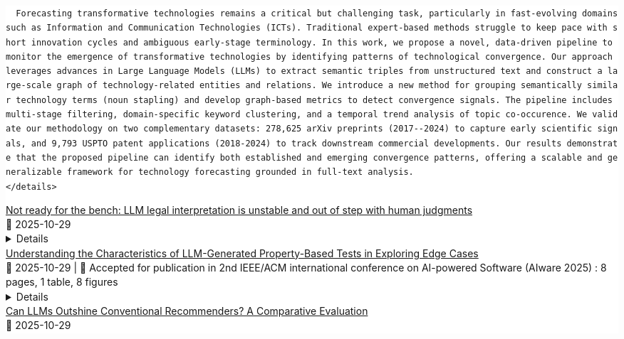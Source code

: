       Forecasting transformative technologies remains a critical but challenging task, particularly in fast-evolving domains such as Information and Communication Technologies (ICTs). Traditional expert-based methods struggle to keep pace with short innovation cycles and ambiguous early-stage terminology. In this work, we propose a novel, data-driven pipeline to monitor the emergence of transformative technologies by identifying patterns of technological convergence. Our approach leverages advances in Large Language Models (LLMs) to extract semantic triples from unstructured text and construct a large-scale graph of technology-related entities and relations. We introduce a new method for grouping semantically similar technology terms (noun stapling) and develop graph-based metrics to detect convergence signals. The pipeline includes multi-stage filtering, domain-specific keyword clustering, and a temporal trend analysis of topic co-occurence. We validate our methodology on two complementary datasets: 278,625 arXiv preprints (2017--2024) to capture early scientific signals, and 9,793 USPTO patent applications (2018-2024) to track downstream commercial developments. Our results demonstrate that the proposed pipeline can identify both established and emerging convergence patterns, offering a scalable and generalizable framework for technology forecasting grounded in full-text analysis.
    </details>
</div>
<div class="paper-card">
    <div class="paper-title"><a href="http://arxiv.org/abs/2510.25356v1">Not ready for the bench: LLM legal interpretation is unstable and out of step with human judgments</a></div>
    <div class="paper-meta">
      📅 2025-10-29
    </div>
    <details class="paper-abstract">
      Legal interpretation frequently involves assessing how a legal text, as understood by an 'ordinary' speaker of the language, applies to the set of facts characterizing a legal dispute in the U.S. judicial system. Recent scholarship has proposed that legal practitioners add large language models (LLMs) to their interpretive toolkit. This work offers an empirical argument against LLM interpretation as recently practiced by legal scholars and federal judges. Our investigation in English shows that models do not provide stable interpretive judgments: varying the question format can lead the model to wildly different conclusions. Moreover, the models show weak to moderate correlation with human judgment, with large variance across model and question variant, suggesting that it is dangerous to give much credence to the conclusions produced by generative AI.
    </details>
</div>
<div class="paper-card">
    <div class="paper-title"><a href="http://arxiv.org/abs/2510.25297v1">Understanding the Characteristics of LLM-Generated Property-Based Tests in Exploring Edge Cases</a></div>
    <div class="paper-meta">
      📅 2025-10-29
      | 💬 Accepted for publication in 2nd IEEE/ACM international conference on AI-powered Software (AIware 2025) : 8 pages, 1 table, 8 figures
    </div>
    <details class="paper-abstract">
      As Large Language Models (LLMs) increasingly generate code in software development, ensuring the quality of LLM-generated code has become important. Traditional testing approaches using Example-based Testing (EBT) often miss edge cases -- defects that occur at boundary values, special input patterns, or extreme conditions. This research investigates the characteristics of LLM-generated Property-based Testing (PBT) compared to EBT for exploring edge cases. We analyze 16 HumanEval problems where standard solutions failed on extended test cases, generating both PBT and EBT test codes using Claude-4-sonnet. Our experimental results reveal that while each method individually achieved a 68.75\% bug detection rate, combining both approaches improved detection to 81.25\%. The analysis demonstrates complementary characteristics: PBT effectively detects performance issues and edge cases through extensive input space exploration, while EBT effectively detects specific boundary conditions and special patterns. These findings suggest that a hybrid approach leveraging both testing methods can improve the reliability of LLM-generated code, providing guidance for test generation strategies in LLM-based code generation.
    </details>
</div>
<div class="paper-card">
    <div class="paper-title"><a href="http://arxiv.org/abs/2503.05493v2">Can LLMs Outshine Conventional Recommenders? A Comparative Evaluation</a></div>
    <div class="paper-meta">
      📅 2025-10-29